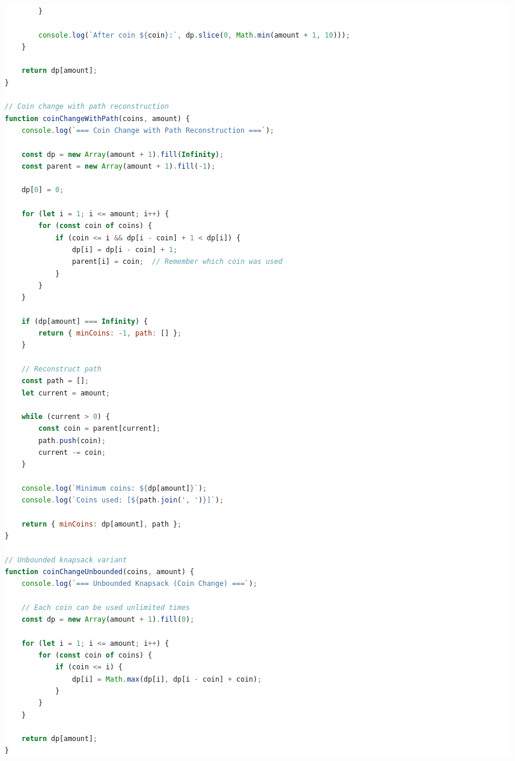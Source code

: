 ```javascript
        }
        
        console.log(`After coin ${coin}:`, dp.slice(0, Math.min(amount + 1, 10)));
    }
    
    return dp[amount];
}

// Coin change with path reconstruction
function coinChangeWithPath(coins, amount) {
    console.log(`=== Coin Change with Path Reconstruction ===`);
    
    const dp = new Array(amount + 1).fill(Infinity);
    const parent = new Array(amount + 1).fill(-1);
    
    dp[0] = 0;
    
    for (let i = 1; i <= amount; i++) {
        for (const coin of coins) {
            if (coin <= i && dp[i - coin] + 1 < dp[i]) {
                dp[i] = dp[i - coin] + 1;
                parent[i] = coin;  // Remember which coin was used
            }
        }
    }
    
    if (dp[amount] === Infinity) {
        return { minCoins: -1, path: [] };
    }
    
    // Reconstruct path
    const path = [];
    let current = amount;
    
    while (current > 0) {
        const coin = parent[current];
        path.push(coin);
        current -= coin;
    }
    
    console.log(`Minimum coins: ${dp[amount]}`);
    console.log(`Coins used: [${path.join(', ')}]`);
    
    return { minCoins: dp[amount], path };
}

// Unbounded knapsack variant
function coinChangeUnbounded(coins, amount) {
    console.log(`=== Unbounded Knapsack (Coin Change) ===`);
    
    // Each coin can be used unlimited times
    const dp = new Array(amount + 1).fill(0);
    
    for (let i = 1; i <= amount; i++) {
        for (const coin of coins) {
            if (coin <= i) {
                dp[i] = Math.max(dp[i], dp[i - coin] + coin);
            }
        }
    }
    
    return dp[amount];
}
```